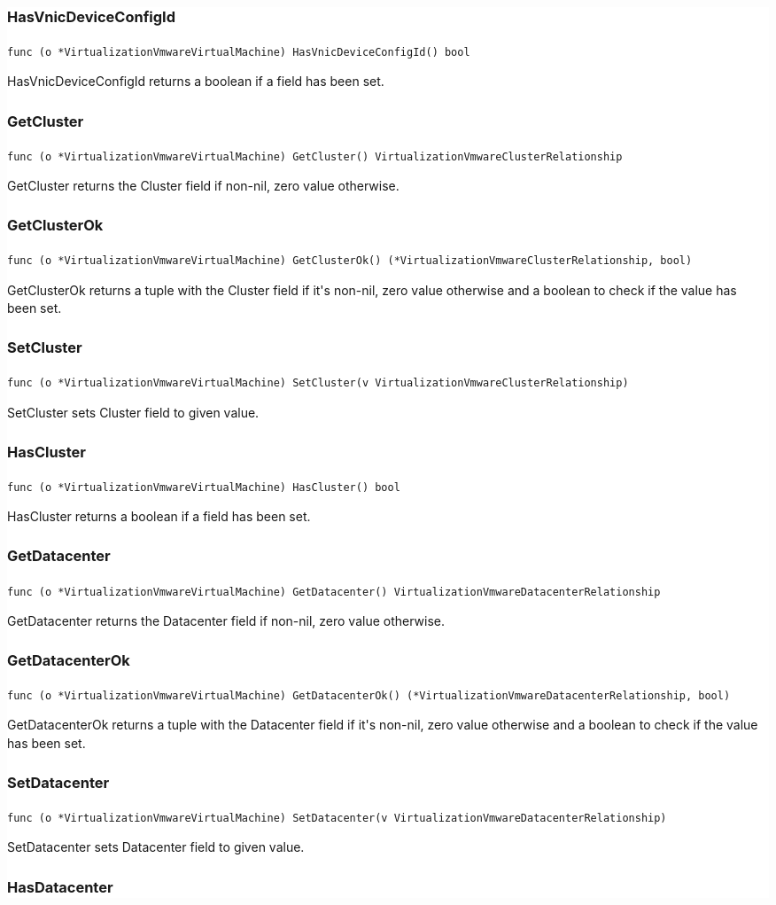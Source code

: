### HasVnicDeviceConfigId

`func (o *VirtualizationVmwareVirtualMachine) HasVnicDeviceConfigId() bool`

HasVnicDeviceConfigId returns a boolean if a field has been set.

### GetCluster

`func (o *VirtualizationVmwareVirtualMachine) GetCluster() VirtualizationVmwareClusterRelationship`

GetCluster returns the Cluster field if non-nil, zero value otherwise.

### GetClusterOk

`func (o *VirtualizationVmwareVirtualMachine) GetClusterOk() (*VirtualizationVmwareClusterRelationship, bool)`

GetClusterOk returns a tuple with the Cluster field if it's non-nil, zero value otherwise
and a boolean to check if the value has been set.

### SetCluster

`func (o *VirtualizationVmwareVirtualMachine) SetCluster(v VirtualizationVmwareClusterRelationship)`

SetCluster sets Cluster field to given value.

### HasCluster

`func (o *VirtualizationVmwareVirtualMachine) HasCluster() bool`

HasCluster returns a boolean if a field has been set.

### GetDatacenter

`func (o *VirtualizationVmwareVirtualMachine) GetDatacenter() VirtualizationVmwareDatacenterRelationship`

GetDatacenter returns the Datacenter field if non-nil, zero value otherwise.

### GetDatacenterOk

`func (o *VirtualizationVmwareVirtualMachine) GetDatacenterOk() (*VirtualizationVmwareDatacenterRelationship, bool)`

GetDatacenterOk returns a tuple with the Datacenter field if it's non-nil, zero value otherwise
and a boolean to check if the value has been set.

### SetDatacenter

`func (o *VirtualizationVmwareVirtualMachine) SetDatacenter(v VirtualizationVmwareDatacenterRelationship)`

SetDatacenter sets Datacenter field to given value.

### HasDatacenter
